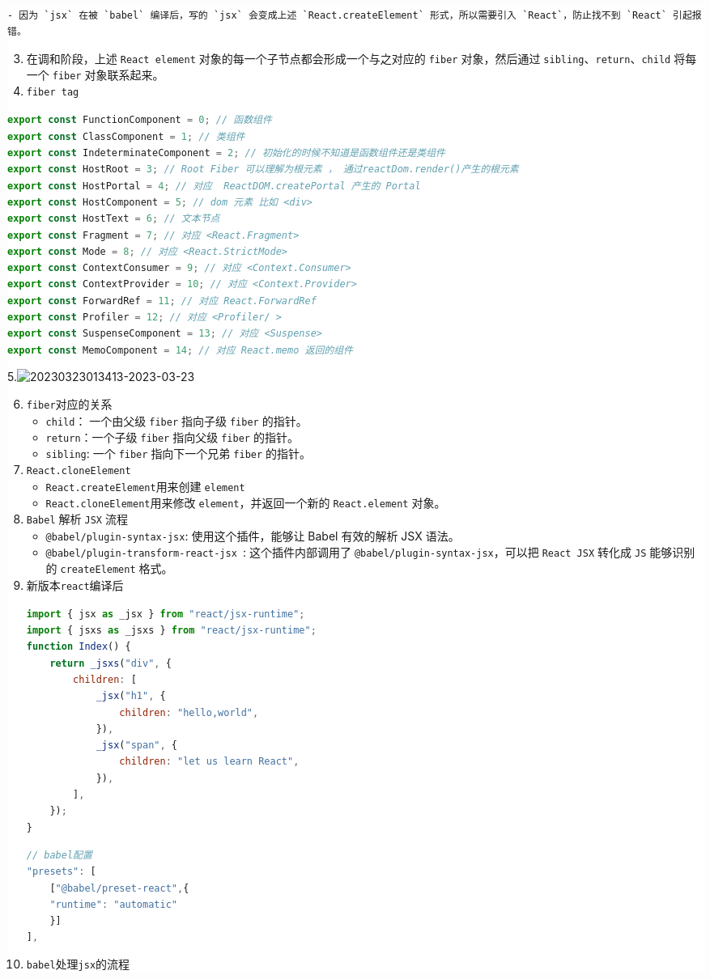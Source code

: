     - 因为 `jsx` 在被 `babel` 编译后，写的 `jsx` 会变成上述 `React.createElement` 形式，所以需要引入 `React`，防止找不到 `React` 引起报错。
3. 在调和阶段，上述 `React element` 对象的每一个子节点都会形成一个与之对应的 `fiber` 对象，然后通过 `sibling`、`return`、`child` 将每一个 `fiber` 对象联系起来。
4. `fiber tag`

```js
export const FunctionComponent = 0; // 函数组件
export const ClassComponent = 1; // 类组件
export const IndeterminateComponent = 2; // 初始化的时候不知道是函数组件还是类组件
export const HostRoot = 3; // Root Fiber 可以理解为根元素 ， 通过reactDom.render()产生的根元素
export const HostPortal = 4; // 对应  ReactDOM.createPortal 产生的 Portal
export const HostComponent = 5; // dom 元素 比如 <div>
export const HostText = 6; // 文本节点
export const Fragment = 7; // 对应 <React.Fragment>
export const Mode = 8; // 对应 <React.StrictMode>
export const ContextConsumer = 9; // 对应 <Context.Consumer>
export const ContextProvider = 10; // 对应 <Context.Provider>
export const ForwardRef = 11; // 对应 React.ForwardRef
export const Profiler = 12; // 对应 <Profiler/ >
export const SuspenseComponent = 13; // 对应 <Suspense>
export const MemoComponent = 14; // 对应 React.memo 返回的组件
```

5.![20230323013413-2023-03-23](https://raw.githubusercontent.com/bearnew/picture/master/picGo/20230323013413-2023-03-23.png)

6. `fiber`对应的关系
    - `child`： 一个由父级 `fiber` 指向子级 `fiber` 的指针。
    - `return`：一个子级 `fiber` 指向父级 `fiber` 的指针。
    - `sibling`: 一个 `fiber` 指向下一个兄弟 `fiber` 的指针。
7. `React.cloneElement`
    - `React.createElement`用来创建 `element `
    - `React.cloneElement`用来修改 `element`，并返回一个新的 `React.element` 对象。
8. `Babel` 解析 `JSX` 流程
    - `@babel/plugin-syntax-jsx`: 使用这个插件，能够让 Babel 有效的解析 JSX 语法。
    - `@babel/plugin-transform-react-jsx `: 这个插件内部调用了 `@babel/plugin-syntax-jsx`，可以把 `React JSX` 转化成 `JS` 能够识别的 `createElement` 格式。
9. 新版本`react`编译后
    ```js
    import { jsx as _jsx } from "react/jsx-runtime";
    import { jsxs as _jsxs } from "react/jsx-runtime";
    function Index() {
        return _jsxs("div", {
            children: [
                _jsx("h1", {
                    children: "hello,world",
                }),
                _jsx("span", {
                    children: "let us learn React",
                }),
            ],
        });
    }
    ```
    ```js
    // babel配置
    "presets": [
        ["@babel/preset-react",{
        "runtime": "automatic"
        }]
    ],
    ```
10. `babel`处理`jsx`的流程
